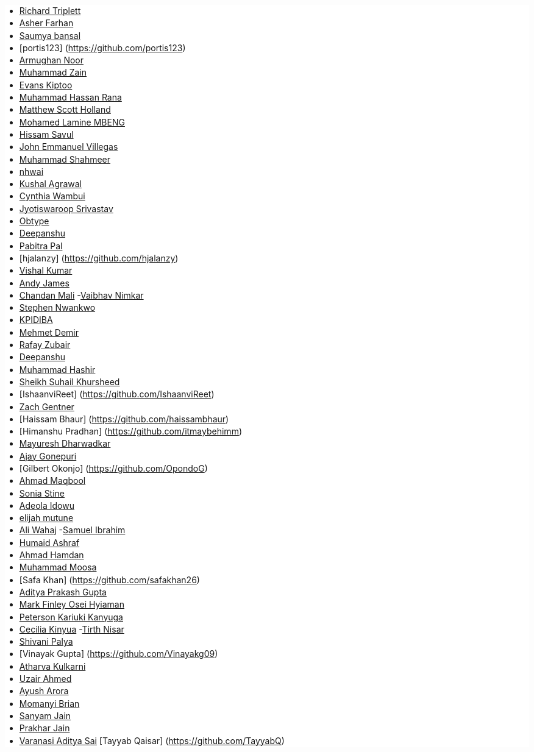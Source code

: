 - [Richard Triplett](https://github.com/retripl)
- [Asher Farhan](https://github.com/AsherFarhan2001)
- [Saumya bansal](https://github.com/saumyabansal17)
- [portis123] (https://github.com/portis123)
- [Armughan Noor](https://github.com/armughan-Noor)
- [Muhammad Zain](https://github.com/zain2k-jpg)
- [Evans Kiptoo](https://github.com/sudoevans)
- [Muhammad Hassan Rana](https://github.com/Hassan-520)
- [Matthew Scott Holland](https://githib.com/MatthewSHolland)
- [Mohamed Lamine MBENG](https://github.com/AlamineMbeng)
- [Hissam Savul](https://github.com/HissamSavul)
- [John Emmanuel Villegas](https://github.com/Jevxtn)
- [Muhammad Shahmeer](https://github.com/i190622Shahmeer)
- [nhwai](https://github.com/NHWai)
- [Kushal Agrawal](https://github.com/kushal34712)
- [Cynthia Wambui](https://github.com/wanjoc)
- [Jyotiswaroop Srivastav](https://github.com/rishuxd)
- [Obtype](https://github.com/obtype)
- [Deepanshu](https://github.com/creator0131)
- [Pabitra Pal](https://github.com/pabitra0011)
- [hjalanzy] (https://github.com/hjalanzy)
- [Vishal Kumar](https://github.com/kvishalrj)
- [Andy James](https://github.com/ajpert)
- [Chandan Mali](https://github.com/Chandanmali)
-[Vaibhav Nimkar](https://github.com/vaibhavpnimkar)
- [Stephen Nwankwo](https://github.com/stenwire)
- [KPIDIBA](https://github.com/kpidiba)
- [Mehmet Demir](https://github.com/memindemir06)
- [Rafay Zubair](https://github.com/Rafay-Zubair)
- [Deepanshu](https://github.com/creator0131)
- [Muhammad Hashir](https://github.com/hashir121)
- [Sheikh Suhail Khursheed](https://github.com/sheikhsuhail19)
- [IshaanviReet] (https://github.com/IshaanviReet)
- [Zach Gentner](https://github.com/zachgentner)
- [Haissam Bhaur] (https://github.com/haissambhaur)
- [Himanshu Pradhan] (https://github.com/itmaybehimm)
- [Mayuresh Dharwadkar](https://github.com/Mayureshd-18)
- [Ajay Gonepuri](https://github.com/HKABIG)
- [Gilbert Okonjo] (https://github.com/OpondoG)
- [Ahmad Maqbool](https://github.com/amaamir124)
- [Sonia Stine](https://github.com/ss987)
- [Adeola Idowu](https://github.com/adeolaidowu)
- [elijah mutune](https://github.com/ElijahMutune)
- [Ali Wahaj](https://github.com/WahajA)
-[Samuel Ibrahim](https://github.com/bowadao)
- [Humaid Ashraf](https://github.com/oldSheldon)
- [Ahmad Hamdan](https://github.com/Hamdanl8)
- [Muhammad Moosa](https://github.com/Moosa-123)
- [Safa Khan] (https://github.com/safakhan26)
- [Aditya Prakash Gupta](https://github.com/evadrake89)
- [Mark Finley Osei Hyiaman](https://github.com/Mark-Finley)
- [Peterson Kariuki Kanyuga](https://github.com/pkanyu)
- [Cecilia Kinyua](https://github.com/Kinyuacecilia)
-[Tirth Nisar](https://github.com/TirthNisar193)
- [Shivani Palya](https://github.com/Shivanipalya26)
- [Vinayak Gupta] (https://github.com/Vinayakg09)
- [Atharva Kulkarni](https://github.com/Atharva2864)
- [Uzair Ahmed](https://github.com/Uzair-99)
- [Ayush Arora](https://github.com/ayusharora21003)
- [Momanyi Brian](https://github.com/MomanyiPoet)
- [Sanyam Jain](https://github.com/Sanyam-2026)
- [Prakhar Jain](https://github.com/XSageOfSixPathsX)
- [Varanasi Aditya Sai](https://github.com/fvaysh)
[Tayyab Qaisar] (https://github.com/TayyabQ)